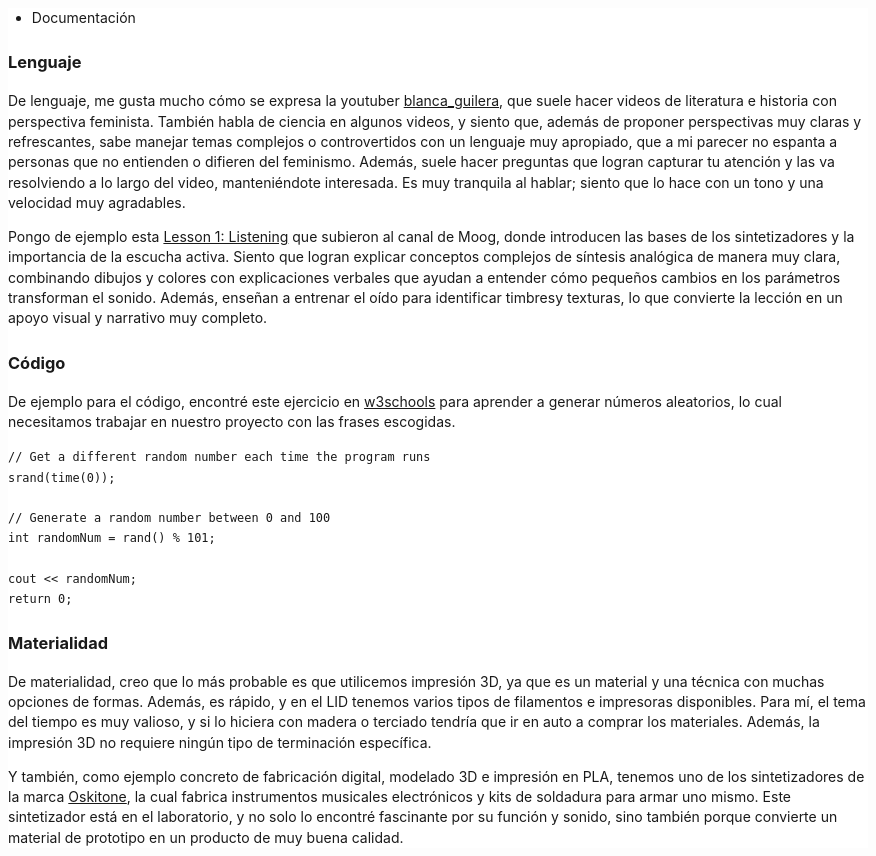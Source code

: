 - Documentación

### Lenguaje

De lenguaje, me gusta mucho cómo se expresa la youtuber [blanca_guilera](http://www.youtube.com/@blanca_guilera), que suele hacer videos de literatura e historia con perspectiva feminista. También habla de ciencia en algunos videos, y siento que, además de proponer perspectivas muy claras y refrescantes, sabe manejar temas complejos o controvertidos con un lenguaje muy apropiado, que a mi parecer no espanta a personas que no entienden o difieren del feminismo. Además, suele hacer preguntas que logran capturar tu atención y las va resolviendo a lo largo del video, manteniéndote interesada. Es muy tranquila al hablar; siento que lo hace con un tono y una velocidad muy agradables.

Pongo de ejemplo esta [Lesson 1: Listening](https://youtu.be/waN4owHeyaQ) que subieron al canal de Moog, donde introducen las bases de los sintetizadores y la importancia de la escucha activa. Siento que logran explicar conceptos complejos de síntesis analógica de manera muy clara, combinando dibujos y colores con explicaciones verbales que ayudan a entender cómo pequeños cambios en los parámetros transforman el sonido. Además, enseñan a entrenar el oído para identificar timbresy texturas, lo que convierte la lección en un apoyo visual y narrativo muy completo.

### Código

De ejemplo para el código, encontré este ejercicio en [w3schools](https://www.w3schools.com/cpp/cpp_howto_random_number.asp) para aprender a generar números aleatorios, lo cual necesitamos trabajar en nuestro proyecto con las frases escogidas.

```ccp
// Get a different random number each time the program runs
srand(time(0));

// Generate a random number between 0 and 100
int randomNum = rand() % 101;

cout << randomNum;
return 0;
```

### Materialidad

De materialidad, creo que lo más probable es que utilicemos impresión 3D, ya que es un material y una técnica con muchas opciones de formas. Además, es rápido, y en el LID tenemos varios tipos de filamentos e impresoras disponibles. Para mí, el tema del tiempo es muy valioso, y si lo hiciera con madera o terciado tendría que ir en auto a comprar los materiales. Además, la impresión 3D no requiere ningún tipo de terminación específica.

Y también, como ejemplo concreto de fabricación digital, modelado 3D e impresión en PLA, tenemos uno de los sintetizadores de la marca [Oskitone](https://www.oskitone.com/), la cual fabrica instrumentos musicales electrónicos y kits de soldadura para armar uno mismo. Este sintetizador está en el laboratorio, y no solo lo encontré fascinante por su función y sonido, sino también porque convierte un material de prototipo en un producto de muy buena calidad.
